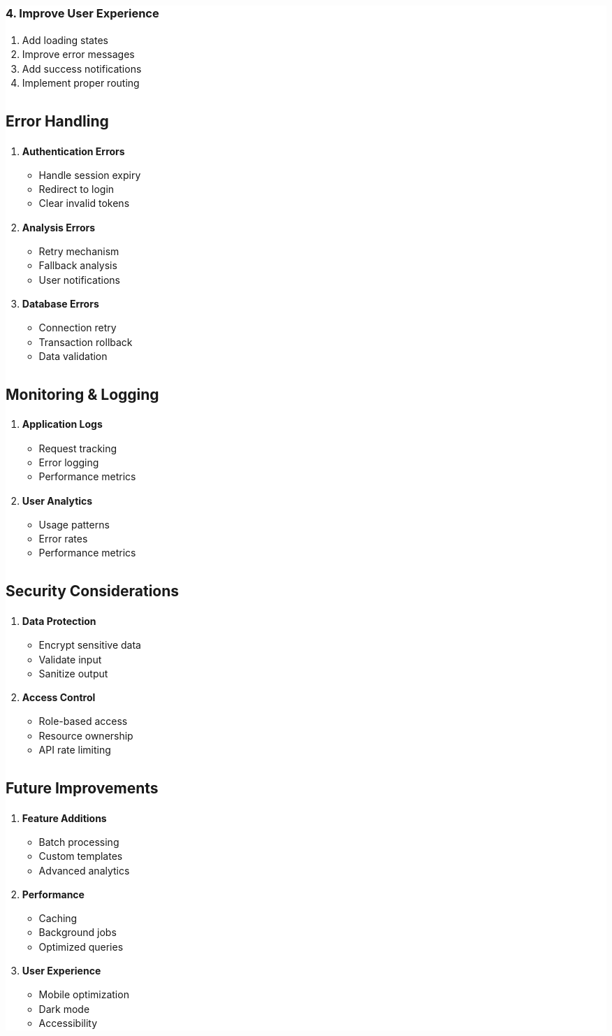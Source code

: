 ### 4. Improve User Experience
1. Add loading states
2. Improve error messages
3. Add success notifications
4. Implement proper routing

## Error Handling
1. **Authentication Errors**
   - Handle session expiry
   - Redirect to login
   - Clear invalid tokens

2. **Analysis Errors**
   - Retry mechanism
   - Fallback analysis
   - User notifications

3. **Database Errors**
   - Connection retry
   - Transaction rollback
   - Data validation

## Monitoring & Logging
1. **Application Logs**
   - Request tracking
   - Error logging
   - Performance metrics

2. **User Analytics**
   - Usage patterns
   - Error rates
   - Performance metrics

## Security Considerations
1. **Data Protection**
   - Encrypt sensitive data
   - Validate input
   - Sanitize output

2. **Access Control**
   - Role-based access
   - Resource ownership
   - API rate limiting

## Future Improvements
1. **Feature Additions**
   - Batch processing
   - Custom templates
   - Advanced analytics

2. **Performance**
   - Caching
   - Background jobs
   - Optimized queries

3. **User Experience**
   - Mobile optimization
   - Dark mode
   - Accessibility 